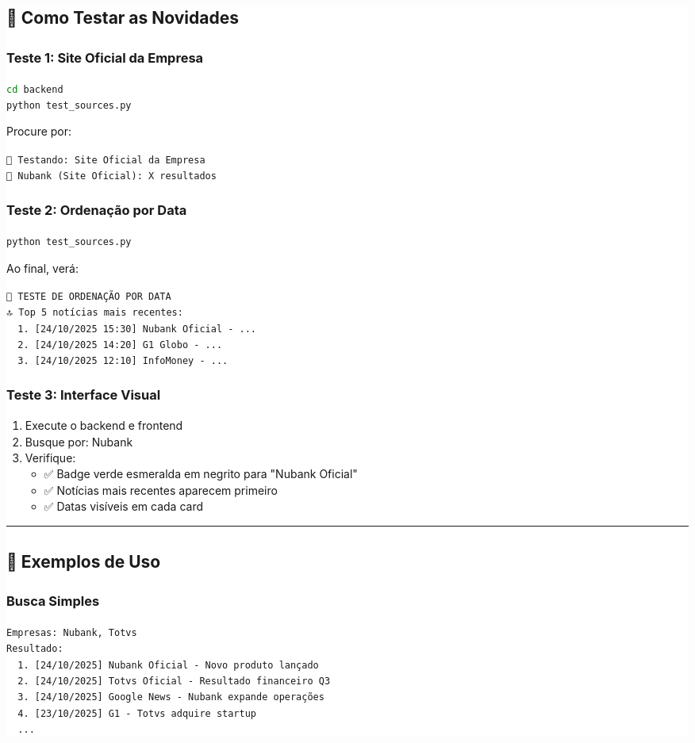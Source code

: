 
## 🧪 Como Testar as Novidades

### Teste 1: Site Oficial da Empresa

```bash
cd backend
python test_sources.py
```

Procure por:
```
🧪 Testando: Site Oficial da Empresa
🏢 Nubank (Site Oficial): X resultados
```

### Teste 2: Ordenação por Data

```bash
python test_sources.py
```

Ao final, verá:
```
📅 TESTE DE ORDENAÇÃO POR DATA
🔝 Top 5 notícias mais recentes:
  1. [24/10/2025 15:30] Nubank Oficial - ...
  2. [24/10/2025 14:20] G1 Globo - ...
  3. [24/10/2025 12:10] InfoMoney - ...
```

### Teste 3: Interface Visual

1. Execute o backend e frontend
2. Busque por: Nubank
3. Verifique:
   - ✅ Badge verde esmeralda em negrito para "Nubank Oficial"
   - ✅ Notícias mais recentes aparecem primeiro
   - ✅ Datas visíveis em cada card

---

## 📝 Exemplos de Uso

### Busca Simples

```
Empresas: Nubank, Totvs
Resultado:
  1. [24/10/2025] Nubank Oficial - Novo produto lançado
  2. [24/10/2025] Totvs Oficial - Resultado financeiro Q3
  3. [24/10/2025] Google News - Nubank expande operações
  4. [23/10/2025] G1 - Totvs adquire startup
  ...
```
